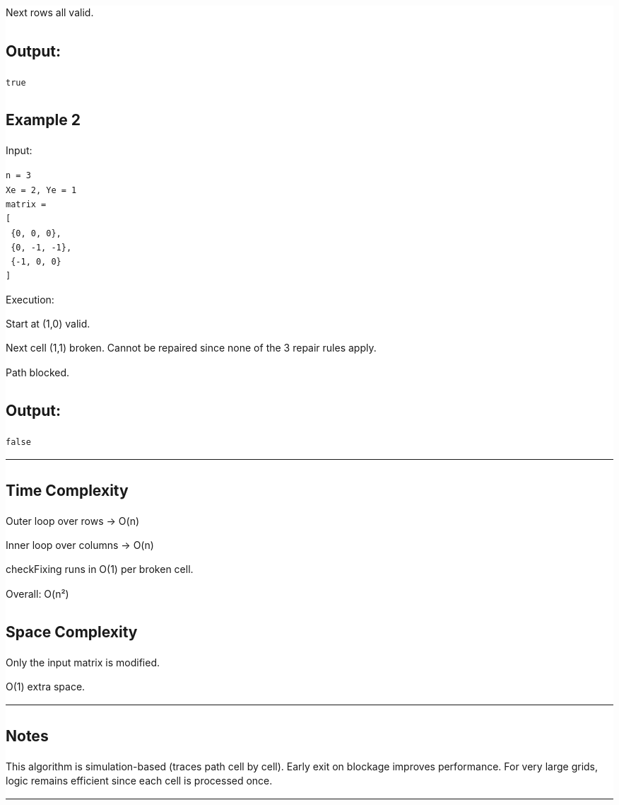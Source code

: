 Next rows all valid.

## Output:
```
true
```
## Example 2

Input:
```
n = 3
Xe = 2, Ye = 1
matrix =
[
 {0, 0, 0},
 {0, -1, -1},
 {-1, 0, 0}
]
```
Execution:

Start at (1,0) valid.

Next cell (1,1) broken. Cannot be repaired since none of the 3 repair rules apply.

Path blocked.

## Output:
```
false
```
---
## Time Complexity

Outer loop over rows → O(n)

Inner loop over columns → O(n)

checkFixing runs in O(1) per broken cell.

Overall: O(n²)

## Space Complexity

Only the input matrix is modified.

O(1) extra space.

---

## Notes
This algorithm is simulation-based (traces path cell by cell).
Early exit on blockage improves performance.
For very large grids, logic remains efficient since each cell is processed once.

---